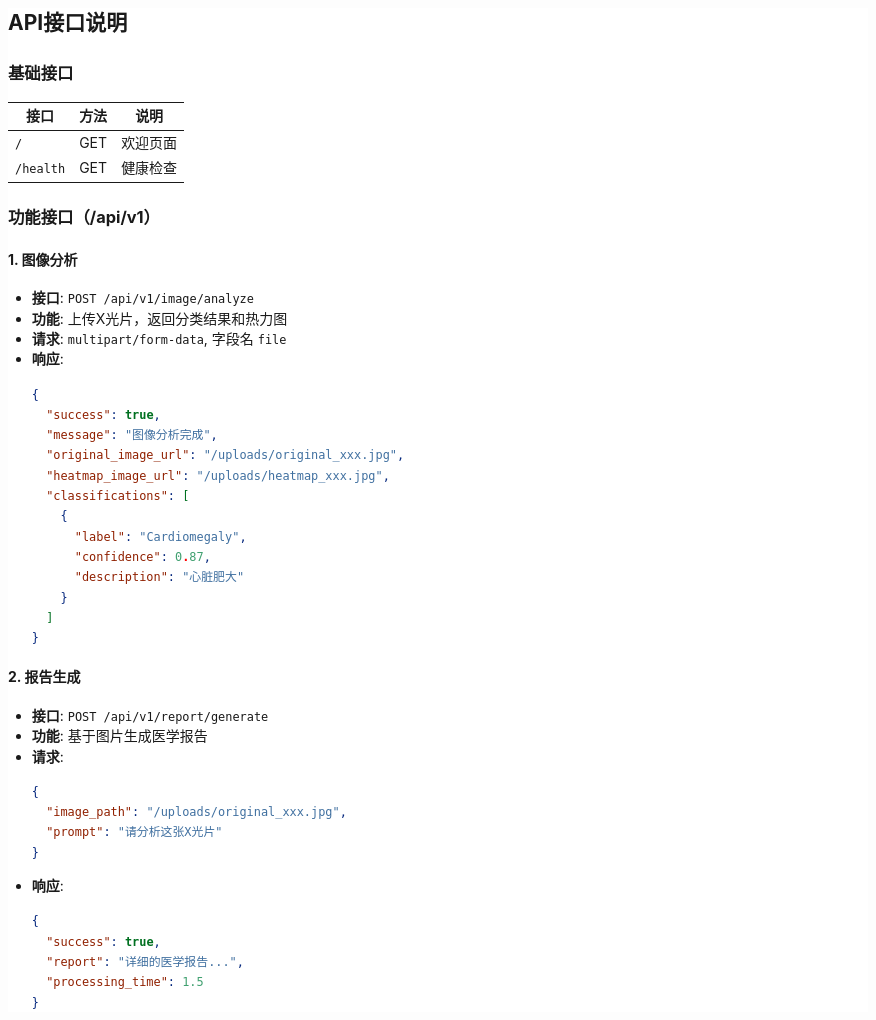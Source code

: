
## API接口说明

### 基础接口

| 接口 | 方法 | 说明 |
|------|------|------|
| `/` | GET | 欢迎页面 |
| `/health` | GET | 健康检查 |

### 功能接口（/api/v1）

#### 1. 图像分析

- **接口**: `POST /api/v1/image/analyze`
- **功能**: 上传X光片，返回分类结果和热力图
- **请求**: `multipart/form-data`, 字段名 `file`
- **响应**:
  ```json
  {
    "success": true,
    "message": "图像分析完成",
    "original_image_url": "/uploads/original_xxx.jpg",
    "heatmap_image_url": "/uploads/heatmap_xxx.jpg",
    "classifications": [
      {
        "label": "Cardiomegaly",
        "confidence": 0.87,
        "description": "心脏肥大"
      }
    ]
  }
  ```

#### 2. 报告生成

- **接口**: `POST /api/v1/report/generate`
- **功能**: 基于图片生成医学报告
- **请求**:
  ```json
  {
    "image_path": "/uploads/original_xxx.jpg",
    "prompt": "请分析这张X光片"
  }
  ```
- **响应**:
  ```json
  {
    "success": true,
    "report": "详细的医学报告...",
    "processing_time": 1.5
  }
  ```
